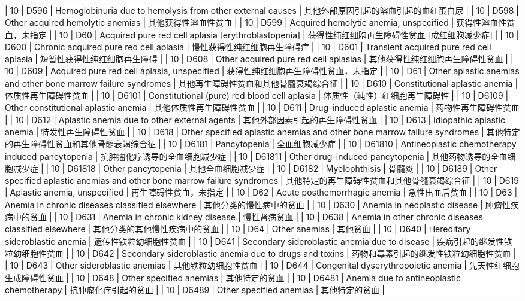 | 10    | D596   | Hemoglobinuria due to hemolysis from other external causes                                        | 其他外部原因引起的溶血引起的血红蛋白尿                 |
| 10    | D598   | Other acquired hemolytic anemias                                                                  | 其他获得性溶血性贫血                          |
| 10    | D599   | Acquired hemolytic anemia, unspecified                                                            | 获得性溶血性贫血，未指定                        |
| 10    | D60    | Acquired pure red cell aplasia [erythroblastopenia]                                               | 获得性纯红细胞再生障碍性贫血 [成红细胞减少症]            |
| 10    | D600   | Chronic acquired pure red cell aplasia                                                            | 慢性获得性纯红细胞再生障碍症                      |
| 10    | D601   | Transient acquired pure red cell aplasia                                                          | 短暂性获得性纯红细胞再生障碍                      |
| 10    | D608   | Other acquired pure red cell aplasias                                                             | 其他获得性纯红细胞再生障碍性贫血                    |
| 10    | D609   | Acquired pure red cell aplasia, unspecified                                                       | 获得性纯红细胞再生障碍性贫血，未指定                  |
| 10    | D61    | Other aplastic anemias and other bone marrow failure syndromes                                    | 其他再生障碍性贫血和其他骨髓衰竭综合征                 |
| 10    | D610   | Constitutional aplastic anemia                                                                    | 体质性再生障碍性贫血                          |
| 10    | D6101  | Constitutional (pure) red blood cell aplasia                                                      | 体质性（纯性）红细胞再生障碍性                     |
| 10    | D6109  | Other constitutional aplastic anemia                                                              | 其他体质性再生障碍性贫血                        |
| 10    | D611   | Drug-induced aplastic anemia                                                                      | 药物性再生障碍性贫血                          |
| 10    | D612   | Aplastic anemia due to other external agents                                                      | 其他外部因素引起的再生障碍性贫血                    |
| 10    | D613   | Idiopathic aplastic anemia                                                                        | 特发性再生障碍性贫血                          |
| 10    | D618   | Other specified aplastic anemias and other bone marrow failure syndromes                          | 其他特定的再生障碍性贫血和其他骨髓衰竭综合征              |
| 10    | D6181  | Pancytopenia                                                                                      | 全血细胞减少症                             |
| 10    | D61810 | Antineoplastic chemotherapy induced pancytopenia                                                  | 抗肿瘤化疗诱导的全血细胞减少症                     |
| 10    | D61811 | Other drug-induced pancytopenia                                                                   | 其他药物诱导的全血细胞减少症                      |
| 10    | D61818 | Other pancytopenia                                                                                | 其他全血细胞减少症                           |
| 10    | D6182  | Myelophthisis                                                                                     | 骨髓炎                                 |
| 10    | D6189  | Other specified aplastic anemias and other bone marrow failure syndromes                          | 其他特定的再生障碍性贫血和其他骨髓衰竭综合征              |
| 10    | D619   | Aplastic anemia, unspecified                                                                      | 再生障碍性贫血，未指定                         |
| 10    | D62    | Acute posthemorrhagic anemia                                                                      | 急性出血后贫血                             |
| 10    | D63    | Anemia in chronic diseases classified elsewhere                                                   | 其他分类的慢性病中的贫血                        |
| 10    | D630   | Anemia in neoplastic disease                                                                      | 肿瘤性疾病中的贫血                           |
| 10    | D631   | Anemia in chronic kidney disease                                                                  | 慢性肾病贫血                              |
| 10    | D638   | Anemia in other chronic diseases classified elsewhere                                             | 其他分类的其他慢性疾病中的贫血                     |
| 10    | D64    | Other anemias                                                                                     | 其他贫血                                |
| 10    | D640   | Hereditary sideroblastic anemia                                                                   | 遗传性铁粒幼细胞性贫血                         |
| 10    | D641   | Secondary sideroblastic anemia due to disease                                                     | 疾病引起的继发性铁粒幼细胞性贫血                    |
| 10    | D642   | Secondary sideroblastic anemia due to drugs and toxins                                            | 药物和毒素引起的继发性铁粒幼细胞性贫血                 |
| 10    | D643   | Other sideroblastic anemias                                                                       | 其他铁粒幼细胞性贫血                          |
| 10    | D644   | Congenital dyserythropoietic anemia                                                               | 先天性红细胞生成障碍性贫血                       |
| 10    | D648   | Other specified anemias                                                                           | 其他特定的贫血                             |
| 10    | D6481  | Anemia due to antineoplastic chemotherapy                                                         | 抗肿瘤化疗引起的贫血                          |
| 10    | D6489  | Other specified anemias                                                                           | 其他特定的贫血                             |